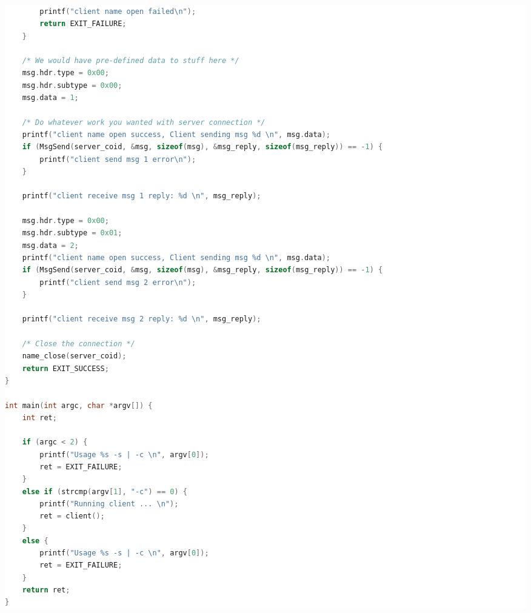 ```C
		printf("client name open failed\n");
        return EXIT_FAILURE;
    }

    /* We would have pre-defined data to stuff here */
    msg.hdr.type = 0x00;
    msg.hdr.subtype = 0x00;
	msg.data = 1;

    /* Do whatever work you wanted with server connection */
    printf("client name open success, Client sending msg %d \n", msg.data);
    if (MsgSend(server_coid, &msg, sizeof(msg), &msg_reply, sizeof(msg_reply)) == -1) {
		printf("client send msg 1 error\n");    
	}
	
    printf("client receive msg 1 reply: %d \n", msg_reply);
	
	msg.hdr.type = 0x00;
    msg.hdr.subtype = 0x01;
	msg.data = 2;
	printf("client name open success, Client sending msg %d \n", msg.data);
	if (MsgSend(server_coid, &msg, sizeof(msg), &msg_reply, sizeof(msg_reply)) == -1) {
		printf("client send msg 2 error\n");    
	}
	
    printf("client receive msg 2 reply: %d \n", msg_reply);
	
    /* Close the connection */
    name_close(server_coid);
    return EXIT_SUCCESS;
}

int main(int argc, char *argv[]) {
	int ret;

    if (argc < 2) {
        printf("Usage %s -s | -c \n", argv[0]);
        ret = EXIT_FAILURE;
    }
    else if (strcmp(argv[1], "-c") == 0) {
        printf("Running client ... \n");
        ret = client();
    }
	else {
        printf("Usage %s -s | -c \n", argv[0]);
        ret = EXIT_FAILURE;
    }
    return ret;
}
```
